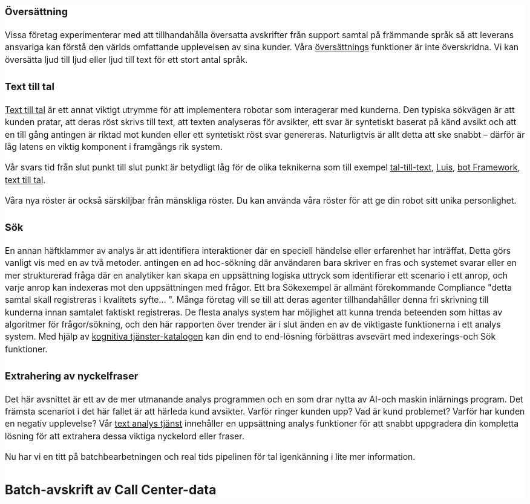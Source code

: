 ### <a name="translation"></a>Översättning

Vissa företag experimenterar med att tillhandahålla översatta avskrifter från support samtal på främmande språk så att leverans ansvariga kan förstå den världs omfattande upplevelsen av sina kunder. Våra [översättnings](./speech-translation.md) funktioner är inte överskridna. Vi kan översätta ljud till ljud eller ljud till text för ett stort antal språk.

### <a name="text-to-speech"></a>Text till tal

[Text till tal](text-to-speech.md) är ett annat viktigt utrymme för att implementera robotar som interagerar med kunderna. Den typiska sökvägen är att kunden pratar, att deras röst skrivs till text, att texten analyseras för avsikter, ett svar är syntetiskt baserat på känd avsikt och att en till gång antingen är riktad mot kunden eller ett syntetiskt röst svar genereras. Naturligtvis är allt detta att ske snabbt – därför är låg latens en viktig komponent i framgångs rik system.

Vår svars tid från slut punkt till slut punkt är betydligt låg för de olika teknikerna som till exempel [tal-till-text](speech-to-text.md), [Luis](https://azure.microsoft.com/services/cognitive-services/language-understanding-intelligent-service/), [bot Framework](https://dev.botframework.com/), [text till tal](text-to-speech.md).

Våra nya röster är också särskiljbar från mänskliga röster. Du kan använda våra röster för att ge din robot sitt unika personlighet.

### <a name="search"></a>Sök

En annan häftklammer av analys är att identifiera interaktioner där en speciell händelse eller erfarenhet har inträffat. Detta görs vanligt vis med en av två metoder. antingen en ad hoc-sökning där användaren bara skriver en fras och systemet svarar eller en mer strukturerad fråga där en analytiker kan skapa en uppsättning logiska uttryck som identifierar ett scenario i ett anrop, och varje anrop kan indexeras mot den uppsättningen med frågor. Ett bra Sökexempel är allmänt förekommande Compliance "detta samtal skall registreras i kvalitets syfte... ". Många företag vill se till att deras agenter tillhandahåller denna fri skrivning till kunderna innan samtalet faktiskt registreras. De flesta analys system har möjlighet att kunna trenda beteenden som hittas av algoritmer för frågor/sökning, och den här rapporten över trender är i slut änden en av de viktigaste funktionerna i ett analys system. Med hjälp av [kognitiva tjänster-katalogen](https://azure.microsoft.com/services/cognitive-services/directory/search/) kan din end to end-lösning förbättras avsevärt med indexerings-och Sök funktioner.

### <a name="key-phrase-extraction"></a>Extrahering av nyckelfraser

Det här avsnittet är ett av de mer utmanande analys programmen och en som drar nytta av AI-och maskin inlärnings program. Det främsta scenariot i det här fallet är att härleda kund avsikter. Varför ringer kunden upp? Vad är kund problemet? Varför har kunden en negativ upplevelse? Vår [text analys tjänst](https://azure.microsoft.com/services/cognitive-services/text-analytics/) innehåller en uppsättning analys funktioner för att snabbt uppgradera din kompletta lösning för att extrahera dessa viktiga nyckelord eller fraser.

Nu har vi en titt på batchbearbetningen och real tids pipelinen för tal igenkänning i lite mer information.

## <a name="batch-transcription-of-call-center-data"></a>Batch-avskrift av Call Center-data
